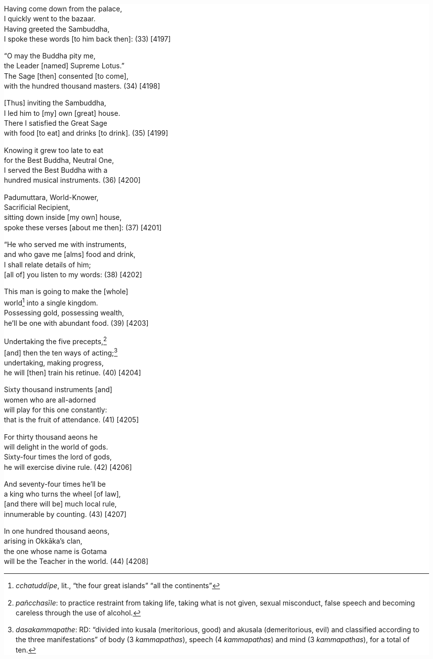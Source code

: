 Having come down from the palace,  
I quickly went to the bazaar.  
Having greeted the Sambuddha,  
I spoke these words \[to him back then\]: (33) \[4197\]

“O may the Buddha pity me,  
the Leader \[named\] Supreme Lotus.”  
The Sage \[then\] consented \[to come\],  
with the hundred thousand masters. (34) \[4198\]

\[Thus\] inviting the Sambuddha,  
I led him to \[my\] own \[great\] house.  
There I satisfied the Great Sage  
with food \[to eat\] and drinks \[to drink\]. (35) \[4199\]

Knowing it grew too late to eat  
for the Best Buddha, Neutral One,  
I served the Best Buddha with a  
hundred musical instruments. (36) \[4200\]

Padumuttara, World-Knower,  
Sacrificial Recipient,  
sitting down inside \[my own\] house,  
spoke these verses \[about me then\]: (37) \[4201\]

“He who served me with instruments,  
and who gave me \[alms\] food and drink,  
I shall relate details of him;  
\[all of\] you listen to my words: (38) \[4202\]

This man is going to make the \[whole\]  
world[^122] into a single kingdom.  
Possessing gold, possessing wealth,  
he’ll be one with abundant food. (39) \[4203\]

Undertaking the five precepts,[^123]  
\[and\] then the ten ways of acting;[^124]  
undertaking, making progress,  
he will \[then\] train his retinue. (40) \[4204\]

Sixty thousand instruments \[and\]  
women who are all-adorned  
will play for this one constantly:  
that is the fruit of attendance. (41) \[4205\]

For thirty thousand aeons he  
will delight in the world of gods.  
Sixty-four times the lord of gods,  
he will exercise divine rule. (42) \[4206\]

And seventy-four times he’ll be  
a king who turns the wheel \[of law\],  
\[and there will be\] much local rule,  
innumerable by counting. (43) \[4207\]

In one hundred thousand aeons,  
arising in Okkāka’s clan,  
the one whose name is Gotama  
will be the Teacher in the world. (44) \[4208\]


[^1]: *Apadāna* numbers provided in {fancy brackets} correspond to the <abbr title="Buddha Jayanthi Tripitaka Series">BJTS</abbr> edition, which contains more individual poems than does the <abbr title="Pali Text Society">PTS</abbr> edition dictating the main numbering of this translation.
[^2]: a historical monk, another of Bāvarī’s students whose questions put to the Buddha, and his answer, are contained in the *Jatukaṇṇi Sutta* (a.k.a. J*atukaṇṇimāṇavapu<span class="diacritics" data-state="on">c</span><span class="no-diacritics" data-state="off">ch</span>chā)* of SN (vv. 1096-1100; the eleventh *sutta* of the *Parāyana Vagga*). <abbr title="Buddha Jayanthi Tripitaka Series">BJTS</abbr> reads *Jatukaṇṇi*.
[^3]: *seṭṭhiputto*, “a millionaire’s son”
[^4]: reading *tayo* with <abbr title="Buddha Jayanthi Tripitaka Series">BJTS</abbr> (and <abbr title="Pali Text Society">PTS</abbr> alt.) for <abbr title="Pali Text Society">PTS</abbr> *tato*, “then” “after that” “from that”
[^5]: *ubbiddhā*, Skt. *udviddha*, a rare term outside *Apadāna* (and J) meaning (according to Cone) “high, elevated.” <abbr title="Buddha Jayanthi Tripitaka Series">BJTS</abbr> glosses it as a verb rather than an adjective (which would produce “tall architects”), “constructed \[a building\]” (*goḍanäguha*). I follow <abbr title="Buddha Jayanthi Tripitaka Series">BJTS</abbr> in making sense of this verse.
[^6]: *gehalañ<span class="diacritics" data-state="on">c</span><span class="no-diacritics" data-state="off">ch</span>hakā*, lit., “those who know \[make, do\] the marks of houses;” <abbr title="Buddha Jayanthi Tripitaka Series">BJTS</abbr> Sinh. gloss is just that: *geval lakuṇu dannō*. Lilley says all the mss give *lañjaka*, but variants are not noted by <abbr title="Buddha Jayanthi Tripitaka Series">BJTS</abbr> (*°lañ<span class="diacritics" data-state="on">c</span><span class="no-diacritics" data-state="off">ch</span>hakā*)
[^7]: *turiyā*
[^8]: lit., “beaten,” “struck:” *āhaṭā*
[^9]: reading *samma-tāla-samāhitā* with <abbr title="Buddha Jayanthi Tripitaka Series">BJTS</abbr> for <abbr title="Pali Text Society">PTS</abbr> *sāma-tāla-samāhitā* (“keep up \[be attentive to, stay fixed on, put down\] the same melody”). The difference is slight — the point is that they are played well — but <abbr title="Buddha Jayanthi Tripitaka Series">BJTS</abbr> is (like Indian classical music) open to a wider range of “proper” performances (harmonics) than all instruments playing the same melody, so I prefer its reading; in this context “proper” is not necessarily synonymous with “the same.”
[^10]: reading *velāpikā* with <abbr title="Buddha Jayanthi Tripitaka Series">BJTS</abbr> (and <abbr title="Pali Text Society">PTS</abbr> alt) for <abbr title="Pali Text Society">PTS</abbr> *velāmikā* (RD: “some sort of servants, especially in demand for a noble’s retinue”); <abbr title="Buddha Jayanthi Tripitaka Series">BJTS</abbr> gloss *piḷi hisa sisārannō*, “people who twirl around their heads completely”
[^11]: *vāmanikā*, read fr. *vāmanaka*, dwarfish, *vāmana*, a dwarf. <abbr title="Buddha Jayanthi Tripitaka Series">BJTS</abbr> (and <abbr title="Pali Text Society">PTS</abbr> alt.) read *lāmaṇikā*, <abbr title="Buddha Jayanthi Tripitaka Series">BJTS</abbr> gloss for this is also *aṅguṭumiṭi°* = “extremely small dwarf” + *°nätum naṭannō*, “-dance-dancers”
[^12]: reading *kuñjavāsī* (“dwelling in a bower,” “living in a place covered with vines”) with <abbr title="Buddha Jayanthi Tripitaka Series">BJTS</abbr> for <abbr title="Pali Text Society">PTS</abbr> *kujjā vā sīhi*. <abbr title="Buddha Jayanthi Tripitaka Series">BJTS</abbr> glosses: *kudu vūven men naṭannō*, “those who dance as though they have become small,” crouched up (as though they are under a bower or in a place covered over with vines).
[^13]: reading *timajjhikā* (“third in the middle-ers”) with <abbr title="Buddha Jayanthi Tripitaka Series">BJTS</abbr> for <abbr title="Pali Text Society">PTS</abbr> *sīhi-majjhikā* (“in the middle of lionnesses”), though <abbr title="Buddha Jayanthi Tripitaka Series">BJTS</abbr> gloss *sihadenakagē men mäda pedesa penvamin naṭannō* (“dancers who put on a show like they are in the area between two lions”) preserves the meaning of the latter
[^14]: *laṅghikā*, lit., “deer-like-\[dancers\]” (fr. *laṅghi*); <abbr title="Buddha Jayanthi Tripitaka Series">BJTS</abbr> gloss *uḍaṭa matuvemin naṭannō* (“dancers who rise upwards”), figuratively “leaping like a deer”
[^15]: *sokajjhāyī*, lit., “sorrow-destroyers”. <abbr title="Buddha Jayanthi Tripitaka Series">BJTS</abbr> gloss *usuḷu-visuḷu pāmin naṭannō* (“dancers who present absurdities and fooleries”)
[^16]: *vetālino*, according to RD practitioners of a (forbidden) art which was already not understand in the commentaries, Bdgh. def. “cymbal beating which some take to be raising the dead by magic” (cf. *vetāla*, ghost); RD: chanting of bards for a king. <abbr title="Buddha Jayanthi Tripitaka Series">BJTS</abbr> gloss *ghanatālampoṭa gasannō* (“people who play the Tamil cymbal \[Sinh-Eng dict: *tālampaṭaya*, played along with tambourine and dancing\]”)
[^17]: *kumbhathūnī*, <abbr title="Buddha Jayanthi Tripitaka Series">BJTS</abbr> gloss “those who play a certain kind of instrument strapped to the face,” apparently a sort of drum.
[^18]: *na<span class="diacritics" data-state="on">cc</span><span class="no-diacritics" data-state="off">chch</span>akā*, which like the *naṭa* (see next note) can refer to dancers, mimes, actors, etc.
[^19]: *naṭā*, <abbr title="Buddha Jayanthi Tripitaka Series">BJTS</abbr> gloss *rūkaḍa naṭavannō* (“people who make puppets dance”)
[^20]: *nahāpakā*, <abbr title="Buddha Jayanthi Tripitaka Series">BJTS</abbr> gloss *diyavaḍannō* (“those who bring the water”)
[^21]: *kappakā*, RD barber, hairdresser, bath attendant; <abbr title="Buddha Jayanthi Tripitaka Series">BJTS</abbr> gloss *karaṇuvǟmiyo* (“barbers”)
[^22]: *sūdā*, <abbr title="Buddha Jayanthi Tripitaka Series">BJTS</abbr> gloss *arakkämiyo* (“cooks”)
[^23]: *mālakārakā*
[^24]: *sumāpakā*, following <abbr title="Buddha Jayanthi Tripitaka Series">BJTS</abbr> Sinh. gloss *mänavin pasäṭa* (= *pasa äṭaya*) *keḷinnō* (“people who play dice well”)
[^25]: *jallā*, RD: athlete, acrobat; <abbr title="Buddha Jayanthi Tripitaka Series">BJTS</abbr> Sinh. gloss *pora badannō* (“people who box”)
[^26]: reading *mallāni* with <abbr title="Buddha Jayanthi Tripitaka Series">BJTS</abbr> (and <abbr title="Pali Text Society">PTS</abbr> alt.) for <abbr title="Pali Text Society">PTS</abbr> *mallā ti* (“‘wrestlers’”)
[^27]: *sikkhite*
[^28]: *katupāsane*, lit., “those who have done the practice” (or read, as RD directs, “skilled archers?,” “those who have done archery”? The more general meaning follows <abbr title="Buddha Jayanthi Tripitaka Series">BJTS</abbr> Sinh. gloss *palapurudukam äti*
[^29]: contract to diff’rent in chanting, *metri causa*
[^30]: *Indo*, king of the gods, = Indra, Sakka, Śakra
[^31]: *tidasa-gaṇe*, lit., “in the company of the thirty \[for thirty-three\] gods,” <abbr title="Buddha Jayanthi Tripitaka Series">BJTS</abbr> Sinh gloss “in the highest heaven of happiness (Tusitā).”
[^32]: reading *addhikā* with <abbr title="Buddha Jayanthi Tripitaka Series">BJTS</abbr> (and <abbr title="Pali Text Society">PTS</abbr> alt.) for <abbr title="Pali Text Society">PTS</abbr> *aṭṭhikā* (“those with bones” or “those with kernels” or “eightfold”?)
[^33]: *pathikā*
[^34]: *yā<span class="diacritics" data-state="on">c</span><span class="no-diacritics" data-state="off">ch</span>aka*
[^35]: *<span class="diacritics" data-state="on">c</span><span class="no-diacritics" data-state="off">ch</span>arakā*
[^36]: pronounce as two syllables to keep meter when chanting
[^37]: *vaḍḍhayantā*
[^38]: <abbr title="Buddha Jayanthi Tripitaka Series">BJTS</abbr> reads *paṭakas* (“clothed”?). I follow <abbr title="Buddha Jayanthi Tripitaka Series">BJTS</abbr> in treating the following list as a series of designations of specific groups of ascetics, though most of these names/descriptors have intelligible meanings which could be construed as so many characteristics of the groups mentioned. For example: “All of the Jains who wear clothing/are dressed in vines \[or just\] flowers/\[who\] own three sticks and their top-knots/are coming to my house//\[4174\] The Ājīvikas, taught by cows/plundered, with teachings \[based on\] gods/dressed in \[robes smeared with\] muddy dirt/are \[also\] coming to my house.” \[4175\] Ascetics and forest dwellers/who whirl ‘round \[then say\] that’s the goal/lots with fam’lies \[and\] private \[things\]/are \[also\] coming to my house// \[4176\].” The context might support such a reading. Each verse is structured around a large designation of an actual group (e.g., “Jains”), and the verses which follow these (i.e., (13-19) \[4177-4183\]) certainly refer to actual (political, geographical) groups of people. However, the verse which precedes those in question (i.e., (9) \[4173\]) is similarly-structured but includes (only) a series of epithets that are certainly descriptive of all Buddhists and brahmins, rather than being names of separate groups. Similarly, *rajojalladharā* (see 4175\]) is used below \[4321\], and elsewhere in the early texts, as a general adjective rather than the name of a specific group. While I find the possibilities here intriguing and worthy of further thought, given these reservations I have adopted the <abbr title="Buddha Jayanthi Tripitaka Series">BJTS</abbr> readings and followed the <abbr title="Buddha Jayanthi Tripitaka Series">BJTS</abbr> gloss here.
[^39]: <abbr title="Buddha Jayanthi Tripitaka Series">BJTS</abbr> reads *laṭakas* (“\[dressed\] in creepers,” fr. *latā*?)
[^40]: “flower-robed,” i.e. naked, a play on the Jain distinction of “sky clad” (*digambara*) from “wearing white” (*śvetambara*)?
[^41]: “three sticks,” i.e. “who possess only three sticks”? or “three-punishments,” who undertake three (excessive) forms of asceticism? The Jaine and Ājīvikas, not to mention the schools of Brahmanical renouncers, were of course famously the rivals of the Buddha and the Buddhists; these terms may be neither names of sects nor characteristics of those in the groups described
[^42]: “one top-knot” (or “one peacock crest” “one flame” etc.). Might calling the Jains “people who own \[only\] three sticks and their top-knots” poke fun at specific aspects of Jain practice? Jain renunciants can use walking sticks, and have whisks to gently clear their paths; what might the third “stick” be”? They famously rip out their hair with their own hands, making rather ironic the reference to their top-knots. Or perhaps they are pointing to Jain non-renouncers wearing top-knots like brahmins, a different kind of poke at a different segment of the Jain population?
[^43]: “cow-teachings”. This is the <abbr title="Buddha Jayanthi Tripitaka Series">BJTS</abbr> reading; <abbr title="Pali Text Society">PTS</abbr> reads *Gotamā* (= Gautamas?)
[^44]: “plundered” “robbed” “stripped”
[^45]: texts read *devadhammikā*, “god-teaching-ers” or perhaps“teachings \[for\] the king”
[^46]: “dust-and-dirt wearers,” <abbr title="Buddha Jayanthi Tripitaka Series">BJTS</abbr> Sinh gloss “(having robes) that are soiled with filth \[*rajo* = *rajas*\] and sand (*däli*),” RD *rajo* s.v., “dust and (wet) dirt, muddy dirt.” Elsewhere in *Apadāna* \[e.g., 3463, 3521, 5322\] being *not* covered in *rajojalla* is a fruit of previous-life merit.
[^47]: “turning around”
[^48]: “goal-attainers”. Note that both editions of the text — and the mss. — give a nine-syllable foot here; I do too, mostly out of necessity: these names of groups of ascetics and forest dwellers do not lend themselves to eight-syllable feet
[^49]: Rd would lead us to look fr. *kuṇḍa*, “bent” “crooked” or *kuṇḍi*, pot? PSI does not give “crooked” as a meaning of *kuṇḍa*, but rather “pot” *(säḷiya*) or “iguana” (*talagoyā*), either of which could evoke something specific about the group in question, is RD is right to derive the word this way. PSI also gives a defn for *koṇḍa* (which I follow in the mock-translation in the fn on v. (10) \[4174\] above), “having a family,” Sinh. “being a family man connected with having a wife”
[^50]: “Individuals” “private ones”
[^51]: DPPN I:464 says “the name of a tribe” and cites this list
[^52]: Tamils
[^53]: DPPN II:1084 “A tribe mentioned in a nominal list,” citing this text
[^54]: Malalyalis
[^55]: DPPN II: 1032, 1029, equates with *Sapara* and *Savara*, people from Sabaragamuwa Province in Sri Lanka, Veddas.
[^56]: Greeks
[^57]: Andhrans
[^58]: DPPN II: 641: “Name of a tribe, mentioned in a nominal list,” citing this text
[^59]: DPPN II: 688: “Mentioned in a list of tribes,” citing this text
[^60]: cf. *Sānupabbata*, in the Himalayas (DPPN II: 1096)
[^61]: <abbr title="Pali Text Society">PTS</abbr> treats this as two separate groups: *Āras* and *<span class="diacritics" data-state="on">C</span><span class="no-diacritics" data-state="off">Ch</span>īnaraṭṭhas*, Chinese-countries
[^62]: Alexandrians
[^63]: = Pallavas? Note that both editions of the text — and the mss. — give a nine-syllable foot here; I do too, mostly out of necessity: these names of tribes or peoples do not lend themselves to eight-syllable feet
[^64]: DPPN II: 268, “Name of a tribe,” citing this list
[^65]: DPPN I:571, cites this text for *Kārusā*. DPPN II:345, *Bhaggā*, s.v.: “The name of a tribe and a country, the capital of which was Suṃsumāraglri (q.v)”
[^66]: reading with <abbr title="Buddha Jayanthi Tripitaka Series">BJTS</abbr>; <abbr title="Pali Text Society">PTS</abbr> gives *bahikā*
[^67]: DPPN I:910: “The name of a tribe given in a nominal list \[citing this text\]; probably the inhabitants of <span class="diacritics" data-state="on">C</span><span class="no-diacritics" data-state="off">Ch</span>eta.”
[^68]: people from Madhura
[^69]: people from Kosala
[^70]: people from Kāsi, Benares
[^71]: people from Hastipura?
[^72]: DPPN I:320, citing only this text
[^73]: DPPN II:432, citing only this text
[^74]: not in DPPN
[^75]: not in DPPN
[^76]: DPPN I:460: “Okkalā.—The people of Okkalajanapada \[MA ii.894\]; mentioned also in the Apadāna in a list of tribes \[citing this text\].” Cf. I:330: “Ukkalā.—A district (janapada) in the region identified with modern Orissa.’ The merchants Tapassu and Bhalluka were on the way from Ukkalā…Ukkulas are mentioned in lists of people at several points in Mhb”
[^77]: DPPN II:651, mentions only this text, and says the readinig is “very uncertain.”
[^78]: DPPN I: 722, citing only this text
[^79]: not in DPPN
[^80]: DPPN II:760, citing only this text
[^81]: DPPN II:1137 connects this reference with the people of Sindhu, a reasonable connection
[^82]: Not in DPPN
[^83]: Not in DPPN but cf. I:451, the two monks named Ekasaññaka known (only) in *Apadāna*
[^84]: not in DPPN but cf. II:1253 Suraṭṭha, s.v., “The country is identified with modern Kathiawad”
[^85]: DPPN I:118 citing only this text, but cf. I:117-118 on Aparānta, “The country comprises the territory of Northern Gujarat, Kāthiāwar, Kachch and Sindh.”
[^86]: DPPN II:1241, citing only this text
[^87]: DPPN I:596, citing only this text
[^88]: not in DPPN but cf. II:449-450, three locales called Malaya, mountainous districts in South India, Sri Lanka and Burma.
[^89]: = *Suvaṇṇabhūmi*, Burma (?). Cf. DPPN II:1263, “Suvaṇṇabhūmi is generally identified with Lower Burma, probably the Pagan and Moulmein districts. It probably included the coast from Rangoon to Singapore. The chief place in Suvaṇṇabhūmi was Sudham¬ managara—i.e., Thaton—at the mouth of the Sittaung River.’ Fleet suggests.’ however, that it might be the district in Bengal called by Hiouen Thsang “ Ka-lo-na-su-fa-la-na ” (Karṇasuvarṇa), or else the country along the river Son in Central India, a tributary of the Ganges, on the right bank of the river which is also called Hiraṇyavāha. The probability is that there were two places of the same name, one originally in India itself and the other in Further India.”
[^90]: DPPN II:813, citing only this text, but should it be connected with Vajji, s.v. (II:813-815)?
[^91]: reading *naḷakārā* with <abbr title="Buddha Jayanthi Tripitaka Series">BJTS</abbr> (and <abbr title="Pali Text Society">PTS</abbr> alternate reading) for <abbr title="Pali Text Society">PTS</abbr> *nalakārā*
[^92]: *pesakārā*
[^93]: *<span class="diacritics" data-state="on">c</span><span class="no-diacritics" data-state="off">ch</span>ammikā*
[^94]: *ta<span class="diacritics" data-state="on">c</span><span class="no-diacritics" data-state="off">ch</span>chakārā*
[^95]: *kammārā*
[^96]: *kumbhakārā*, lit., “wate-jug-makers”
[^97]: *maṇikārā*
[^98]: *lohakārā*
[^99]: *soṇṇakārā*. Could also mean sellers of gold
[^100]: *dussikā*
[^101]: *usukārā*, arrow-makers
[^102]: *<span class="diacritics" data-state="on">c</span><span class="no-diacritics" data-state="off">ch</span>āpakārā*. <abbr title="Buddha Jayanthi Tripitaka Series">BJTS</abbr> reads *bhamakārā* (?)
[^103]: *pesakārā*
[^104]: *gandhikā*
[^105]: *tunnavāyā*, lit., “needle-weavers”
[^106]: *telikā*, perhaps oil-pressers, or oil-sellers
[^107]: *kaṭṭhahārā*
[^108]: *udahārā*
[^109]: *sūpikā*
[^110]: reading *supa \[read* sūpa *with gloss\] rakkhā* (“soup-guards”) with <abbr title="Buddha Jayanthi Tripitaka Series">BJTS</abbr> for <abbr title="Pali Text Society">PTS</abbr> *rūdasakkā* (?)
[^111]: *dovārika* fr. *dvāra*.
[^112]: *anīkaṭṭhā*, <abbr title="Buddha Jayanthi Tripitaka Series">BJTS</abbr> reads *anīkaṭṭhā* and glosses “those who protect the army camp (*bala-äṇi raknō*)”
[^113]: reading *vandikā* with <abbr title="Buddha Jayanthi Tripitaka Series">BJTS</abbr> (gloss *tuti pävasum karaṇa*, “makers of pleasing recitations”) for <abbr title="Pali Text Society">PTS</abbr> *sandhikā* (“people who join things together,” welders?)
[^114]: *hatth’ārūḷhā*, those mounted on elephants
[^115]: *hatthipālā*, keepers or guardians or protectors
[^116]: *pūrayām’ ahaŋ*, lit., “I fulfilled,” “I filled in for” “I filled up”
[^117]: lit., “the Blessed One”
[^118]: i.e., he was with 100,000 perfected arahants.
[^119]: contract as ev’ry (two syllables) for chanting, to keep the meter
[^120]: *vajjanti*, lit., “sounding”
[^121]: lit., “in the inside of”
[^122]: *<span class="diacritics" data-state="on">c</span><span class="no-diacritics" data-state="off">ch</span>atuddīpe*, lit., “the four great islands” “all the continents”
[^123]: *pañ<span class="diacritics" data-state="on">c</span><span class="no-diacritics" data-state="off">ch</span>asīle*: to practice restraint from taking life, taking what is not given, sexual misconduct, false speech and becoming careless through the use of alcohol.
[^124]: *dasakammapathe*: RD: “divided into kusala (meritorious, good) and akusala (demeritorious, evil) and classified according to the three manifestations” of body (3 *kammapathas*), speech (4 *kammapathas*) and mind (3 *kammapathas*), for a total of ten.
[^125]: lit., “the Son of the Śākyas’”
[^126]: *vivekaŋ anuyutto*
[^127]: *upasanto*
[^128]: *nirūpadhi*